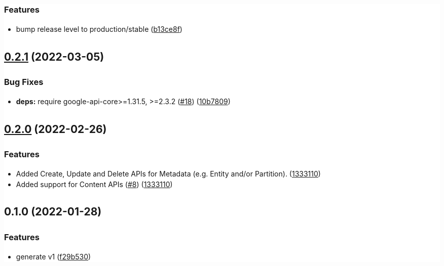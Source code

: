 ### Features

* bump release level to production/stable  ([b13ce8f](https://github.com/googleapis/python-dataplex/commit/b13ce8f2fda0dc60e8d1ed88e846fd8c027546e0))

## [0.2.1](https://github.com/googleapis/python-dataplex/compare/v0.2.0...v0.2.1) (2022-03-05)


### Bug Fixes

* **deps:** require google-api-core>=1.31.5, >=2.3.2 ([#18](https://github.com/googleapis/python-dataplex/issues/18)) ([10b7809](https://github.com/googleapis/python-dataplex/commit/10b7809287befb914fdbe7cef3b1bded0eb7b63b))

## [0.2.0](https://github.com/googleapis/python-dataplex/compare/v0.1.0...v0.2.0) (2022-02-26)


### Features

* Added Create, Update and Delete APIs for Metadata (e.g. Entity and/or Partition). ([1333110](https://github.com/googleapis/python-dataplex/commit/13331107c96cb4d1e725eae291c9fee7316e6e72))
* Added support for Content APIs ([#8](https://github.com/googleapis/python-dataplex/issues/8)) ([1333110](https://github.com/googleapis/python-dataplex/commit/13331107c96cb4d1e725eae291c9fee7316e6e72))

## 0.1.0 (2022-01-28)


### Features

* generate v1 ([f29b530](https://github.com/googleapis/python-dataplex/commit/f29b5309dfad9df04c0dc564e065195ae33985b8))
